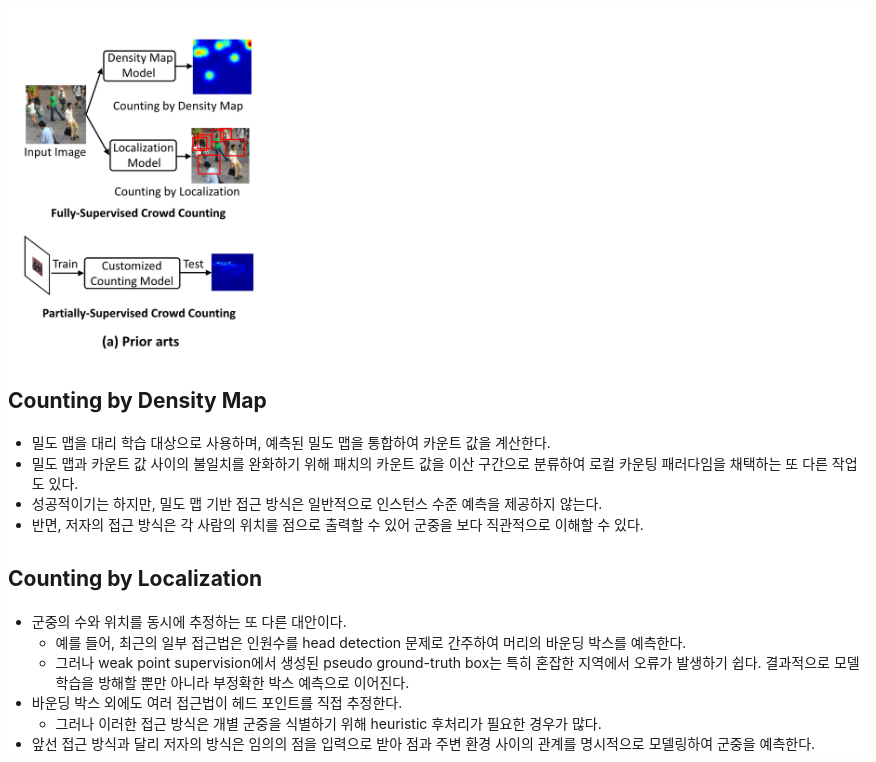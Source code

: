   <img src="./images/figure1_a.png" width="250">
</p>

## Counting by Density Map

- 밀도 맵을 대리 학습 대상으로 사용하며, 예측된 밀도 맵을 통합하여 카운트 값을 계산한다.
- 밀도 맵과 카운트 값 사이의 불일치를 완화하기 위해 패치의 카운트 값을 이산 구간으로 분류하여 로컬 카운팅 패러다임을 채택하는 또 다른 작업도 있다.
- 성공적이기는 하지만, 밀도 맵 기반 접근 방식은 일반적으로 인스턴스 수준 예측을 제공하지 않는다.
- 반면, 저자의 접근 방식은 각 사람의 위치를 점으로 출력할 수 있어 군중을 보다 직관적으로 이해할 수 있다.

## Counting by Localization

- 군중의 수와 위치를 동시에 추정하는 또 다른 대안이다.
    - 예를 들어, 최근의 일부 접근법은 인원수를 head detection 문제로 간주하여 머리의 바운딩 박스를 예측한다.
    - 그러나 weak point supervision에서 생성된  pseudo ground-truth box는 특히 혼잡한 지역에서 오류가 발생하기 쉽다. 결과적으로 모델 학습을 방해할 뿐만 아니라 부정확한 박스 예측으로 이어진다.
- 바운딩 박스 외에도 여러 접근법이 헤드 포인트를 직접 추정한다.
    - 그러나 이러한 접근 방식은 개별 군중을 식별하기 위해 heuristic 후처리가 필요한 경우가 많다.
- 앞선 접근 방식과 달리 저자의 방식은 임의의 점을 입력으로 받아 점과 주변 환경 사이의 관계를 명시적으로 모델링하여 군중을 예측한다.
